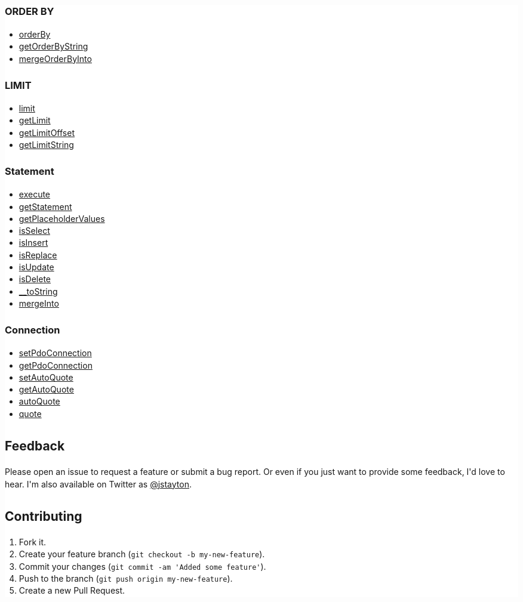 ### ORDER BY

*   [orderBy](http://jstayton.github.com/Miner/classes/Miner.html#orderBy)
*   [getOrderByString](http://jstayton.github.com/Miner/classes/Miner.html#getOrderByString)
*   [mergeOrderByInto](http://jstayton.github.com/Miner/classes/Miner.html#mergeOrderByInto)

### LIMIT

*   [limit](http://jstayton.github.com/Miner/classes/Miner.html#limit)
*   [getLimit](http://jstayton.github.com/Miner/classes/Miner.html#getLimit)
*   [getLimitOffset](http://jstayton.github.com/Miner/classes/Miner.html#getLimitOffset)
*   [getLimitString](http://jstayton.github.com/Miner/classes/Miner.html#getLimitString)

### Statement

*   [execute](http://jstayton.github.com/Miner/classes/Miner.html#execute)
*   [getStatement](http://jstayton.github.com/Miner/classes/Miner.html#getStatement)
*   [getPlaceholderValues](http://jstayton.github.com/Miner/classes/Miner.html#getPlaceholderValues)
*   [isSelect](http://jstayton.github.com/Miner/classes/Miner.html#isSelect)
*   [isInsert](http://jstayton.github.com/Miner/classes/Miner.html#isInsert)
*   [isReplace](http://jstayton.github.com/Miner/classes/Miner.html#isReplace)
*   [isUpdate](http://jstayton.github.com/Miner/classes/Miner.html#isUpdate)
*   [isDelete](http://jstayton.github.com/Miner/classes/Miner.html#isDelete)
*   [__toString](http://jstayton.github.com/Miner/classes/Miner.html#__toString)
*   [mergeInto](http://jstayton.github.com/Miner/classes/Miner.html#mergeInto)

### Connection

*   [setPdoConnection](http://jstayton.github.com/Miner/classes/Miner.html#setPdoConnection)
*   [getPdoConnection](http://jstayton.github.com/Miner/classes/Miner.html#getPdoConnection)
*   [setAutoQuote](http://jstayton.github.com/Miner/classes/Miner.html#setAutoQuote)
*   [getAutoQuote](http://jstayton.github.com/Miner/classes/Miner.html#getAutoQuote)
*   [autoQuote](http://jstayton.github.com/Miner/classes/Miner.html#autoQuote)
*   [quote](http://jstayton.github.com/Miner/classes/Miner.html#quote)

Feedback
--------

Please open an issue to request a feature or submit a bug report. Or even if
you just want to provide some feedback, I'd love to hear. I'm also available on
Twitter as [@jstayton](http://twitter.com/jstayton).

Contributing
------------

1.  Fork it.
2.  Create your feature branch (`git checkout -b my-new-feature`).
3.  Commit your changes (`git commit -am 'Added some feature'`).
4.  Push to the branch (`git push origin my-new-feature`).
5.  Create a new Pull Request.
